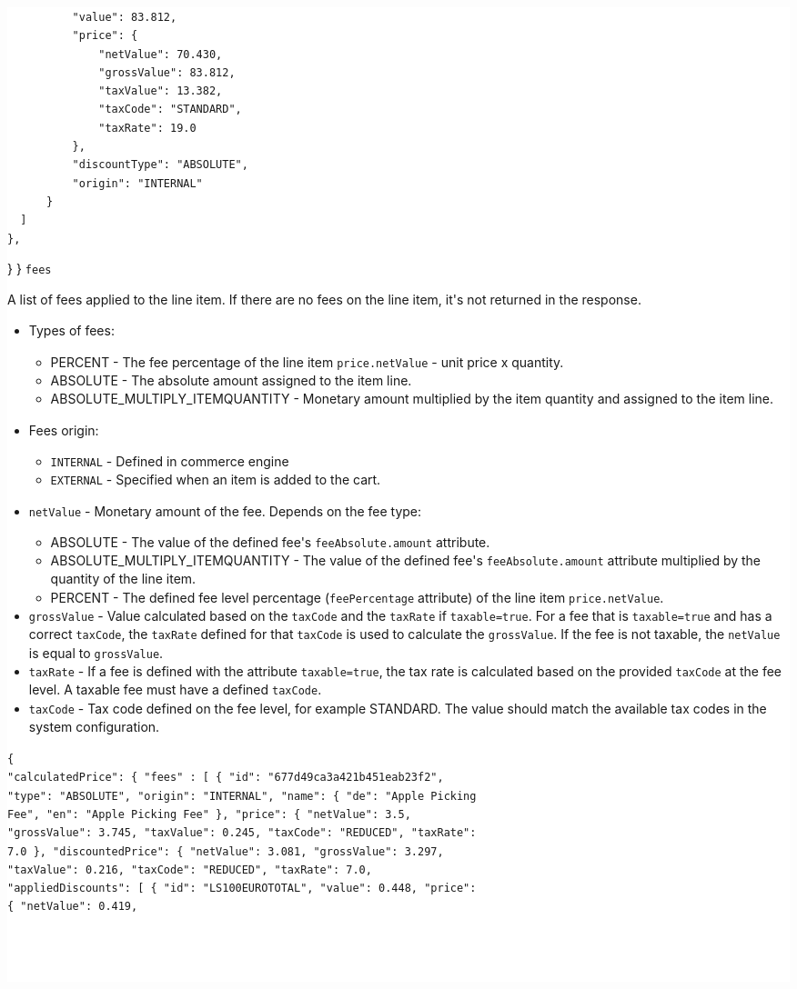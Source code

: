               "value": 83.812,
              "price": {
                  "netValue": 70.430,
                  "grossValue": 83.812,
                  "taxValue": 13.382,
                  "taxCode": "STANDARD",
                  "taxRate": 19.0
              },
              "discountType": "ABSOLUTE",
              "origin": "INTERNAL"
          }
      ]
    },
  }
}
</code></pre></td></tr><tr><td><code>fees</code></td><td><p>A list of fees applied to the line item. If there are no fees on the line item, it's not returned in the response.</p><ul><li><p>Types of fees:</p><ul><li>PERCENT - The fee percentage of the line item <code>price.netValue</code> - unit price x quantity.</li><li>ABSOLUTE - The absolute amount assigned to the item line.</li><li>ABSOLUTE_MULTIPLY_ITEMQUANTITY - Monetary amount multiplied by the item quantity and assigned to the item line.</li></ul></li><li><p>Fees origin:</p><ul><li><code>INTERNAL</code> - Defined in commerce engine</li><li><code>EXTERNAL</code> - Specified when an item is added to the cart.</li></ul></li><li><p><code>netValue</code> - Monetary amount of the fee. Depends on the fee type:</p><ul><li>ABSOLUTE - The value of the defined fee's <code>feeAbsolute.amount</code> attribute.</li><li>ABSOLUTE_MULTIPLY_ITEMQUANTITY - The value of the defined fee's <code>feeAbsolute.amount</code> attribute multiplied by the quantity of the line item.</li><li>PERCENT - The defined fee level percentage (<code>feePercentage</code> attribute) of the line item <code>price.netValue</code>.</li></ul></li><li><code>grossValue</code> - Value calculated based on the <code>taxCode</code> and the <code>taxRate</code> if <code>taxable=true</code>. For a fee that is <code>taxable=true</code> and has a correct <code>taxCode</code>, the <code>taxRate</code> defined for that <code>taxCode</code> is used to calculate the <code>grossValue</code>. If the fee is not taxable, the <code>netValue</code> is equal to <code>grossValue</code>.</li><li><code>taxRate</code> - If a fee is defined with the attribute <code>taxable=true</code>, the tax rate is calculated based on the provided <code>taxCode</code> at the fee level. A taxable fee must have a defined <code>taxCode</code>.</li><li><code>taxCode</code> - Tax code defined on the fee level, for example STANDARD. The value should match the available tax codes in the system configuration.</li></ul><pre><code>{
  "calculatedPrice": {
    "fees" : [ {
        "id": "677d49ca3a421b451eab23f2",
        "type": "ABSOLUTE",
        "origin": "INTERNAL",
        "name": {
            "de": "Apple Picking Fee",
            "en": "Apple Picking Fee"
        },
        "price": {
            "netValue": 3.5,
            "grossValue": 3.745,
            "taxValue": 0.245,
            "taxCode": "REDUCED",
            "taxRate": 7.0
        },
        "discountedPrice": {
            "netValue": 3.081,
            "grossValue": 3.297,
            "taxValue": 0.216,
            "taxCode": "REDUCED",
            "taxRate": 7.0,
            "appliedDiscounts": [
                {
                    "id": "LS100EUROTOTAL",
                    "value": 0.448,
                    "price": {
                        "netValue": 0.419,